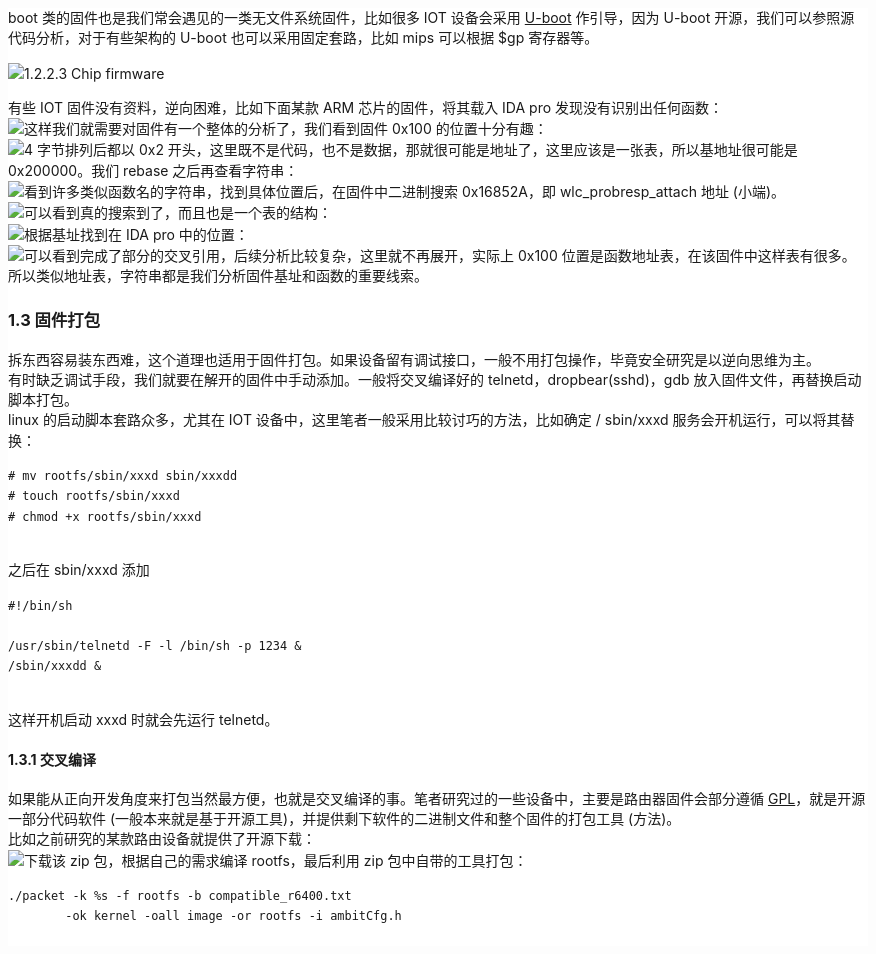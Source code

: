 boot 类的固件也是我们常会遇见的一类无文件系统固件，比如很多 IOT 设备会采用 [U-boot](https://github.com/u-boot/u-boot) 作引导，因为 U-boot 开源，我们可以参照源代码分析，对于有些架构的 U-boot 也可以采用固定套路，比如 mips 可以根据 $gp 寄存器等。

![](https://image.3001.net/images/20201108/1604819706_5fa79afa3fcdde8c40006.png!small)1.2.2.3 Chip firmware

有些 IOT 固件没有资料，逆向困难，比如下面某款 ARM 芯片的固件，将其载入 IDA pro 发现没有识别出任何函数：  
![](https://image.3001.net/images/20201108/1604819719_5fa79b0758253a96f8d64.png!small)这样我们就需要对固件有一个整体的分析了，我们看到固件 0x100 的位置十分有趣：  
![](https://image.3001.net/images/20201108/1604819733_5fa79b15dbc379b648472.png!small)4 字节排列后都以 0x2 开头，这里既不是代码，也不是数据，那就很可能是地址了，这里应该是一张表，所以基地址很可能是 0x200000。我们 rebase 之后再查看字符串：  
![](https://image.3001.net/images/20201108/1604819745_5fa79b217360d47cfdec2.png!small)看到许多类似函数名的字符串，找到具体位置后，在固件中二进制搜索 0x16852A，即 wlc_probresp_attach 地址 (小端)。  
![](https://image.3001.net/images/20201108/1604819761_5fa79b313b5aa1e018b9d.png!small)可以看到真的搜索到了，而且也是一个表的结构：  
![](https://image.3001.net/images/20201108/1604819777_5fa79b41cae93f452d947.png!small)根据基址找到在 IDA pro 中的位置：  
![](https://image.3001.net/images/20201108/1604819792_5fa79b509dc4f9f4f8e01.png!small)可以看到完成了部分的交叉引用，后续分析比较复杂，这里就不再展开，实际上 0x100 位置是函数地址表，在该固件中这样表有很多。所以类似地址表，字符串都是我们分析固件基址和函数的重要线索。

### 1.3 固件打包

拆东西容易装东西难，这个道理也适用于固件打包。如果设备留有调试接口，一般不用打包操作，毕竟安全研究是以逆向思维为主。  
有时缺乏调试手段，我们就要在解开的固件中手动添加。一般将交叉编译好的 telnetd，dropbear(sshd)，gdb 放入固件文件，再替换启动脚本打包。  
linux 的启动脚本套路众多，尤其在 IOT 设备中，这里笔者一般采用比较讨巧的方法，比如确定 / sbin/xxxd 服务会开机运行，可以将其替换：

```
# mv rootfs/sbin/xxxd sbin/xxxdd
# touch rootfs/sbin/xxxd
# chmod +x rootfs/sbin/xxxd


```

之后在 sbin/xxxd 添加

```
#!/bin/sh

/usr/sbin/telnetd -F -l /bin/sh -p 1234 &
/sbin/xxxdd &


```

这样开机启动 xxxd 时就会先运行 telnetd。

#### 1.3.1 交叉编译

如果能从正向开发角度来打包当然最方便，也就是交叉编译的事。笔者研究过的一些设备中，主要是路由器固件会部分遵循 [GPL](https://www.gnu.org/licenses/gpl-3.0.txt)，就是开源一部分代码软件 (一般本来就是基于开源工具)，并提供剩下软件的二进制文件和整个固件的打包工具 (方法)。  
比如之前研究的某款路由设备就提供了开源下载：  
![](https://image.3001.net/images/20201108/1604819808_5fa79b60582545221697b.png!small)下载该 zip 包，根据自己的需求编译 rootfs，最后利用 zip 包中自带的工具打包：

```
./packet -k %s -f rootfs -b compatible_r6400.txt 
		-ok kernel -oall image -or rootfs -i ambitCfg.h


```

